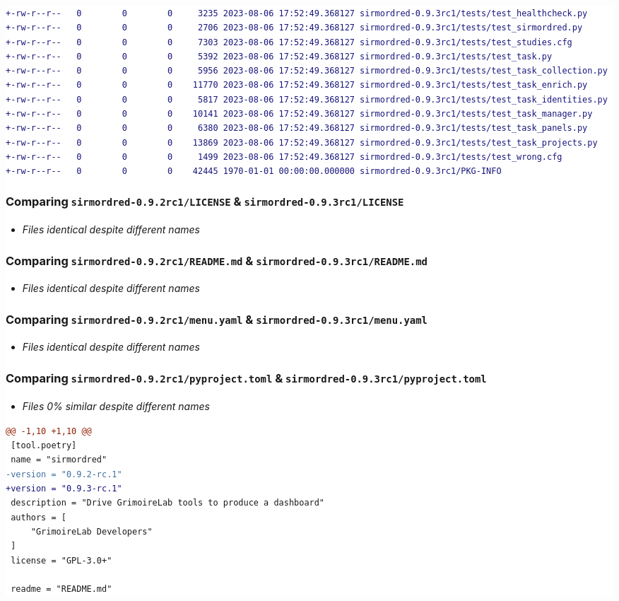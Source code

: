 ```diff
+-rw-r--r--   0        0        0     3235 2023-08-06 17:52:49.368127 sirmordred-0.9.3rc1/tests/test_healthcheck.py
+-rw-r--r--   0        0        0     2706 2023-08-06 17:52:49.368127 sirmordred-0.9.3rc1/tests/test_sirmordred.py
+-rw-r--r--   0        0        0     7303 2023-08-06 17:52:49.368127 sirmordred-0.9.3rc1/tests/test_studies.cfg
+-rw-r--r--   0        0        0     5392 2023-08-06 17:52:49.368127 sirmordred-0.9.3rc1/tests/test_task.py
+-rw-r--r--   0        0        0     5956 2023-08-06 17:52:49.368127 sirmordred-0.9.3rc1/tests/test_task_collection.py
+-rw-r--r--   0        0        0    11770 2023-08-06 17:52:49.368127 sirmordred-0.9.3rc1/tests/test_task_enrich.py
+-rw-r--r--   0        0        0     5817 2023-08-06 17:52:49.368127 sirmordred-0.9.3rc1/tests/test_task_identities.py
+-rw-r--r--   0        0        0    10141 2023-08-06 17:52:49.368127 sirmordred-0.9.3rc1/tests/test_task_manager.py
+-rw-r--r--   0        0        0     6380 2023-08-06 17:52:49.368127 sirmordred-0.9.3rc1/tests/test_task_panels.py
+-rw-r--r--   0        0        0    13869 2023-08-06 17:52:49.368127 sirmordred-0.9.3rc1/tests/test_task_projects.py
+-rw-r--r--   0        0        0     1499 2023-08-06 17:52:49.368127 sirmordred-0.9.3rc1/tests/test_wrong.cfg
+-rw-r--r--   0        0        0    42445 1970-01-01 00:00:00.000000 sirmordred-0.9.3rc1/PKG-INFO
```

### Comparing `sirmordred-0.9.2rc1/LICENSE` & `sirmordred-0.9.3rc1/LICENSE`

 * *Files identical despite different names*

### Comparing `sirmordred-0.9.2rc1/README.md` & `sirmordred-0.9.3rc1/README.md`

 * *Files identical despite different names*

### Comparing `sirmordred-0.9.2rc1/menu.yaml` & `sirmordred-0.9.3rc1/menu.yaml`

 * *Files identical despite different names*

### Comparing `sirmordred-0.9.2rc1/pyproject.toml` & `sirmordred-0.9.3rc1/pyproject.toml`

 * *Files 0% similar despite different names*

```diff
@@ -1,10 +1,10 @@
 [tool.poetry]
 name = "sirmordred"
-version = "0.9.2-rc.1"
+version = "0.9.3-rc.1"
 description = "Drive GrimoireLab tools to produce a dashboard"
 authors = [
     "GrimoireLab Developers"
 ]
 license = "GPL-3.0+"
 
 readme = "README.md"
```
